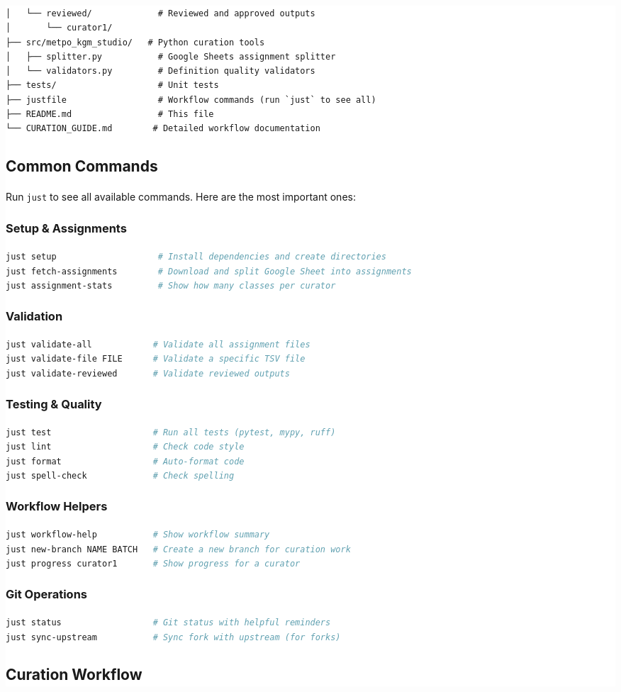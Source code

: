 ```
│   └── reviewed/             # Reviewed and approved outputs
│       └── curator1/
├── src/metpo_kgm_studio/   # Python curation tools
│   ├── splitter.py           # Google Sheets assignment splitter
│   └── validators.py         # Definition quality validators
├── tests/                    # Unit tests
├── justfile                  # Workflow commands (run `just` to see all)
├── README.md                 # This file
└── CURATION_GUIDE.md        # Detailed workflow documentation
```

## Common Commands

Run `just` to see all available commands. Here are the most important ones:

### Setup & Assignments
```bash
just setup                    # Install dependencies and create directories
just fetch-assignments        # Download and split Google Sheet into assignments
just assignment-stats         # Show how many classes per curator
```

### Validation
```bash
just validate-all            # Validate all assignment files
just validate-file FILE      # Validate a specific TSV file
just validate-reviewed       # Validate reviewed outputs
```

### Testing & Quality
```bash
just test                    # Run all tests (pytest, mypy, ruff)
just lint                    # Check code style
just format                  # Auto-format code
just spell-check             # Check spelling
```

### Workflow Helpers
```bash
just workflow-help           # Show workflow summary
just new-branch NAME BATCH   # Create a new branch for curation work
just progress curator1       # Show progress for a curator
```

### Git Operations
```bash
just status                  # Git status with helpful reminders
just sync-upstream           # Sync fork with upstream (for forks)
```

## Curation Workflow
